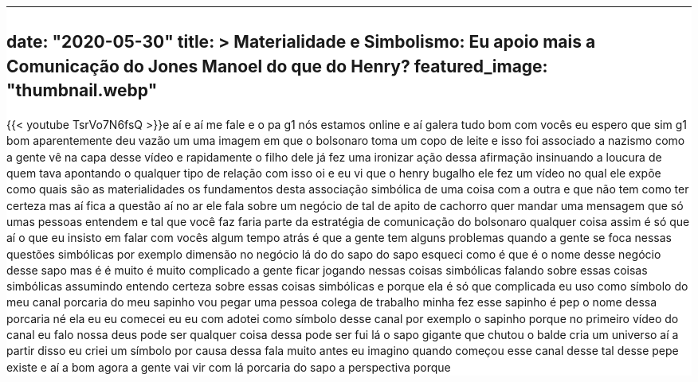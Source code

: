 
---
date: "2020-05-30"
title: > 
    Materialidade e Simbolismo: Eu apoio mais a Comunicação do Jones Manoel do que do Henry?
featured_image: "thumbnail.webp"
---
{{< youtube TsrVo7N6fsQ >}}e aí
e aí
me fale
e o pa
g1
nós estamos online
e aí galera tudo bom com vocês eu espero
que sim
g1
bom aparentemente deu vazão um uma
imagem em que o bolsonaro toma um copo
de leite e isso foi associado a nazismo
como a gente vê na capa desse vídeo
e rapidamente o filho dele já fez uma
ironizar ação dessa afirmação insinuando
a loucura de quem tava apontando o
qualquer tipo de relação com isso
oi e eu vi que o henry bugalho ele fez
um vídeo no qual ele expõe como quais
são as materialidades os fundamentos
desta associação simbólica de uma coisa
com a outra e que não tem como ter
certeza mas aí fica a questão aí no ar
ele fala sobre um negócio de tal de
apito de cachorro quer mandar uma
mensagem que só umas pessoas entendem e
tal que você faz faria parte da
estratégia de comunicação do bolsonaro
qualquer coisa assim é só que aí o que
eu insisto em falar com vocês algum
tempo atrás é que a gente tem alguns
problemas quando a gente se foca nessas
questões simbólicas por exemplo dimensão
no negócio lá do do sapo do sapo esqueci
como é que é o nome desse negócio desse
sapo mas é é muito é muito complicado a
gente ficar jogando nessas coisas
simbólicas falando sobre essas coisas
simbólicas assumindo entendo certeza
sobre essas coisas simbólicas e porque
ela é só que complicada eu uso como
símbolo do meu canal porcaria do meu
sapinho
vou pegar uma pessoa colega de trabalho
minha fez esse sapinho é pep o nome
dessa porcaria né ela eu eu comecei eu
eu com adotei como símbolo desse canal
por exemplo o sapinho porque no primeiro
vídeo do canal eu falo nossa deus pode
ser qualquer coisa dessa pode ser fui lá
o sapo gigante que chutou o balde cria
um universo aí a partir disso eu criei
um símbolo por causa dessa fala muito
antes eu imagino quando começou esse
canal desse tal desse pepe existe e aí a
bom agora a gente vai vir com lá
porcaria do sapo a perspectiva porque